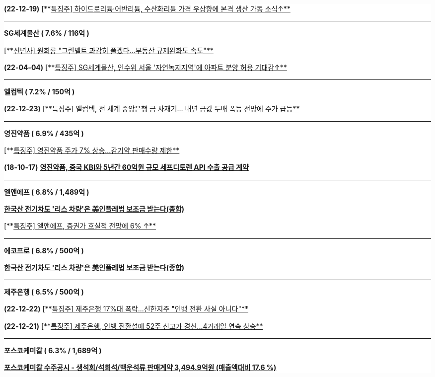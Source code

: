 **(22-12-19)** [**[특징주\] 하이드로리튬·어반리튬, 수산화리튬 가격 우상향에 본격 생산 가동 소식↑**](https://www.sedaily.com/NewsView/26EYP2PHOD)

****

**SG세계물산 ( 7.6% / 116억 )**

[**[신년사\] 원희룡 "그린벨트 과감히 풀겠다…부동산 규제완화도 속도"**](https://www.yna.co.kr/view/AKR20230102091500003)

**(22-04-04)** [**[특징주\] SG세계물산, 인수위 서울 '자연녹지지역'에 아파트 분양 허용 기대감↑**](https://www.fnnews.com/news/202204040901002618)

****

**엘컴텍 ( 7.2% / 150억 )**

**(22-12-23)** [**[특징주\] 엘컴텍, 전 세계 중앙은행 금 사재기… 내년 금값 두배 폭등 전망에 주가 급등**](https://kr.investing.com/news/stock-market-news/article-865761)

****

**영진약품 ( 6.9% / 435억 )**

[**[특징주\] 영진약품 주가 7% 상승…감기약 판매수량 제한**](https://www.jejutwn.com/news/article.html?no=157798)

**(18-10-17)** [**영진약품, 중국 KBI와 5년간 60억원 규모 세프디토렌 API 수출 공급 계약**](https://www.fnnews.com/news/201810171503442777)

****

**엘앤에프 ( 6.8% / 1,489억 )**

[**한국산 전기차도 '리스 차량'은 美인플레법 보조금 받는다(종합)**](https://www.yna.co.kr/view/AKR20221230003051071?section=news)

[**[특징주\] 엘앤에프, 증권가 호실적 전망에 6% ↑**](https://www.sedaily.com/NewsView/29KBHX9SX9)

****

**에코프로 ( 6.8% / 500억 )**

[**한국산 전기차도 '리스 차량'은 美인플레법 보조금 받는다(종합)**](https://www.yna.co.kr/view/AKR20221230003051071?section=news)

****

**제주은행 ( 6.5% / 500억 )**

**(22-12-22)** [**[특징주\] 제주은행 17%대 폭락…신한지주 "인뱅 전환 사실 아니다"**](https://news.nate.com/view/20221222n06407?mid=n1101)

**(22-12-21)** [**[특징주\] 제주은행, 인뱅 전환설에 52주 신고가 경신...4거래일 연속 상승**](https://www.infostockdaily.co.kr/news/articleView.html?idxno=186554)

****

**포스코케미칼 ( 6.3% / 1,689억 )**

[**포스코케미칼 수주공시 - 생석회/석회석/백운석류 판매계약 3,494.9억원 (매출액대비 17.6 %)**](https://www.hankyung.com/finance/article/202212299875L)
